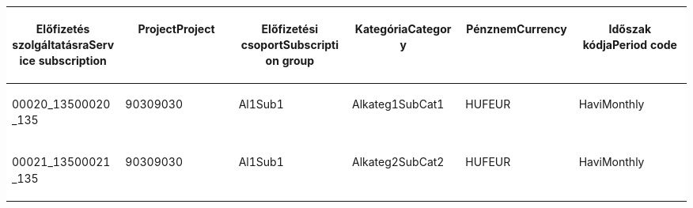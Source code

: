 <table style="width:100%;">
<colgroup>
<col style="width: 16%" />
<col style="width: 16%" />
<col style="width: 16%" />
<col style="width: 16%" />
<col style="width: 16%" />
<col style="width: 16%" />
</colgroup>
<thead>
<tr class="header">
<th><p><span data-ttu-id="0e7e1-175">Előfizetés szolgáltatásra</span><span class="sxs-lookup"><span data-stu-id="0e7e1-175">Service subscription</span></span></p></th>
<th><p><span data-ttu-id="0e7e1-176">Project</span><span class="sxs-lookup"><span data-stu-id="0e7e1-176">Project</span></span></p></th>
<th><p><span data-ttu-id="0e7e1-177">Előfizetési csoport</span><span class="sxs-lookup"><span data-stu-id="0e7e1-177">Subscription group</span></span></p></th>
<th><p><span data-ttu-id="0e7e1-178">Kategória</span><span class="sxs-lookup"><span data-stu-id="0e7e1-178">Category</span></span></p></th>
<th><p><span data-ttu-id="0e7e1-179">Pénznem</span><span class="sxs-lookup"><span data-stu-id="0e7e1-179">Currency</span></span></p></th>
<th><p><span data-ttu-id="0e7e1-180">Időszak kódja</span><span class="sxs-lookup"><span data-stu-id="0e7e1-180">Period code</span></span></p></th>
</tr>
</thead>
<tbody>
<tr class="odd">
<td><p><span data-ttu-id="0e7e1-181">00020_135</span><span class="sxs-lookup"><span data-stu-id="0e7e1-181">00020_135</span></span></p></td>
<td><p><span data-ttu-id="0e7e1-182">9030</span><span class="sxs-lookup"><span data-stu-id="0e7e1-182">9030</span></span></p></td>
<td><p><span data-ttu-id="0e7e1-183">Al1</span><span class="sxs-lookup"><span data-stu-id="0e7e1-183">Sub1</span></span></p></td>
<td><p><span data-ttu-id="0e7e1-184">Alkateg1</span><span class="sxs-lookup"><span data-stu-id="0e7e1-184">SubCat1</span></span></p></td>
<td><p><span data-ttu-id="0e7e1-185">HUF</span><span class="sxs-lookup"><span data-stu-id="0e7e1-185">EUR</span></span></p></td>
<td><p><span data-ttu-id="0e7e1-186">Havi</span><span class="sxs-lookup"><span data-stu-id="0e7e1-186">Monthly</span></span></p></td>
</tr>
<tr class="even">
<td><p><span data-ttu-id="0e7e1-187">00021_135</span><span class="sxs-lookup"><span data-stu-id="0e7e1-187">00021_135</span></span></p></td>
<td><p><span data-ttu-id="0e7e1-188">9030</span><span class="sxs-lookup"><span data-stu-id="0e7e1-188">9030</span></span></p></td>
<td><p><span data-ttu-id="0e7e1-189">Al1</span><span class="sxs-lookup"><span data-stu-id="0e7e1-189">Sub1</span></span></p></td>
<td><p><span data-ttu-id="0e7e1-190">Alkateg2</span><span class="sxs-lookup"><span data-stu-id="0e7e1-190">SubCat2</span></span></p></td>
<td><p><span data-ttu-id="0e7e1-191">HUF</span><span class="sxs-lookup"><span data-stu-id="0e7e1-191">EUR</span></span></p></td>
<td><p><span data-ttu-id="0e7e1-192">Havi</span><span class="sxs-lookup"><span data-stu-id="0e7e1-192">Monthly</span></span></p></td>
</tr>
</tbody>
</table>
